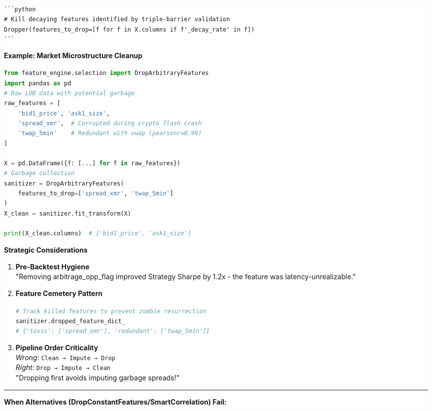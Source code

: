     ```python
    # Kill decaying features identified by triple-barrier validation
    Dropper(features_to_drop=[f for f in X.columns if f'_decay_rate' in f])
    ```
    

**Example: Market Microstructure Cleanup**

```python
from feature_engine.selection import DropArbitraryFeatures
import pandas as pd
# Raw LOB data with potential garbage
raw_features = [
    'bid1_price', 'ask1_size', 
    'spread_xmr',  # Corrupted during crypto flash crash
    'twap_5min'    # Redundant with vwap (pearsonr=0.99)
]

X = pd.DataFrame({f: [...] for f in raw_features})
# Garbage collection
sanitizer = DropArbitraryFeatures(
    features_to_drop=['spread_xmr', 'twap_5min']
)
X_clean = sanitizer.fit_transform(X)

print(X_clean.columns)  # ['bid1_price', 'ask1_size']
```

**Strategic Considerations**

1.  **Pre-Backtest Hygiene**  
    "Removing arbitrage\_opp\_flag improved Strategy Sharpe by 1.2x - the feature was latency-unrealizable."
    
2.  **Feature Cemetery Pattern**
    
    ```python
    # Track killed features to prevent zombie resurrection
    sanitizer.dropped_feature_dict_  
    # {'toxic': ['spread_xmr'], 'redundant': ['twap_5min']}
    ```
    
3.  **Pipeline Order Criticality**  
    _Wrong_: `Clean → Impute → Drop`  
    _Right_: `Drop → Impute → Clean`  
    "Dropping first avoids imputing garbage spreads!"
    

* * *

**When Alternatives (DropConstantFeatures/SmartCorrelation) Fail:**
